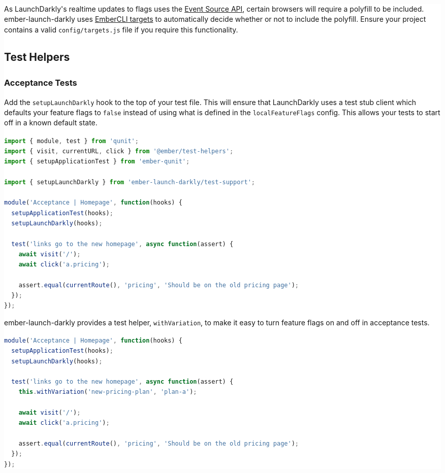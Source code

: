 As LaunchDarkly's realtime updates to flags uses the [Event Source API](https://developer.mozilla.org/en-US/docs/Web/API/EventSource), certain browsers will require a polyfill to be included. ember-launch-darkly uses [EmberCLI targets](http://rwjblue.com/2017/04/21/ember-cli-targets/) to automatically decide whether or not to include the polyfill. Ensure your project contains a valid `config/targets.js` file if you require this functionality.

## Test Helpers

### Acceptance Tests

Add the `setupLaunchDarkly` hook to the top of your test file. This will ensure that LaunchDarkly uses a test stub client which defaults your feature flags to
`false` instead of using what is defined in the `localFeatureFlags` config.  This allows your tests to start off in a known default state.

```js
import { module, test } from 'qunit';
import { visit, currentURL, click } from '@ember/test-helpers';
import { setupApplicationTest } from 'ember-qunit';

import { setupLaunchDarkly } from 'ember-launch-darkly/test-support';

module('Acceptance | Homepage', function(hooks) {
  setupApplicationTest(hooks);
  setupLaunchDarkly(hooks);

  test('links go to the new homepage', async function(assert) {
    await visit('/');
    await click('a.pricing');

    assert.equal(currentRoute(), 'pricing', 'Should be on the old pricing page');
  });
});
```

ember-launch-darkly provides a test helper, `withVariation`, to make it easy to turn feature flags on and off in acceptance tests.

```js
module('Acceptance | Homepage', function(hooks) {
  setupApplicationTest(hooks);
  setupLaunchDarkly(hooks);

  test('links go to the new homepage', async function(assert) {
    this.withVariation('new-pricing-plan', 'plan-a');

    await visit('/');
    await click('a.pricing');

    assert.equal(currentRoute(), 'pricing', 'Should be on the old pricing page');
  });
});
```
